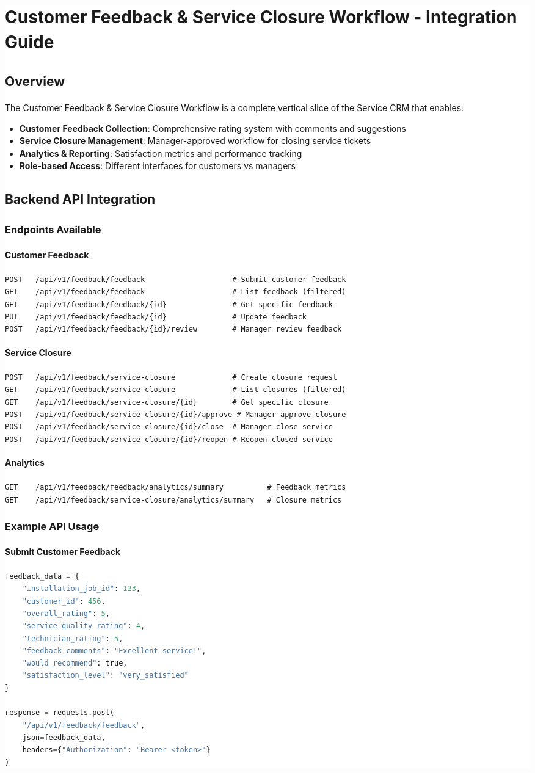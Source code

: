 # Customer Feedback & Service Closure Workflow - Integration Guide

## Overview

The Customer Feedback & Service Closure Workflow is a complete vertical slice of the Service CRM that enables:

- **Customer Feedback Collection**: Comprehensive rating system with comments and suggestions
- **Service Closure Management**: Manager-approved workflow for closing service tickets
- **Analytics & Reporting**: Satisfaction metrics and performance tracking
- **Role-based Access**: Different interfaces for customers vs managers

## Backend API Integration

### Endpoints Available

#### Customer Feedback
```
POST   /api/v1/feedback/feedback                    # Submit customer feedback
GET    /api/v1/feedback/feedback                    # List feedback (filtered)
GET    /api/v1/feedback/feedback/{id}               # Get specific feedback
PUT    /api/v1/feedback/feedback/{id}               # Update feedback
POST   /api/v1/feedback/feedback/{id}/review        # Manager review feedback
```

#### Service Closure  
```
POST   /api/v1/feedback/service-closure             # Create closure request
GET    /api/v1/feedback/service-closure             # List closures (filtered)
GET    /api/v1/feedback/service-closure/{id}        # Get specific closure
POST   /api/v1/feedback/service-closure/{id}/approve # Manager approve closure
POST   /api/v1/feedback/service-closure/{id}/close  # Manager close service
POST   /api/v1/feedback/service-closure/{id}/reopen # Reopen closed service
```

#### Analytics
```
GET    /api/v1/feedback/feedback/analytics/summary          # Feedback metrics
GET    /api/v1/feedback/service-closure/analytics/summary   # Closure metrics
```

### Example API Usage

#### Submit Customer Feedback
```python
feedback_data = {
    "installation_job_id": 123,
    "customer_id": 456,
    "overall_rating": 5,
    "service_quality_rating": 4,
    "technician_rating": 5,
    "feedback_comments": "Excellent service!",
    "would_recommend": true,
    "satisfaction_level": "very_satisfied"
}

response = requests.post(
    "/api/v1/feedback/feedback",
    json=feedback_data,
    headers={"Authorization": "Bearer <token>"}
)
```